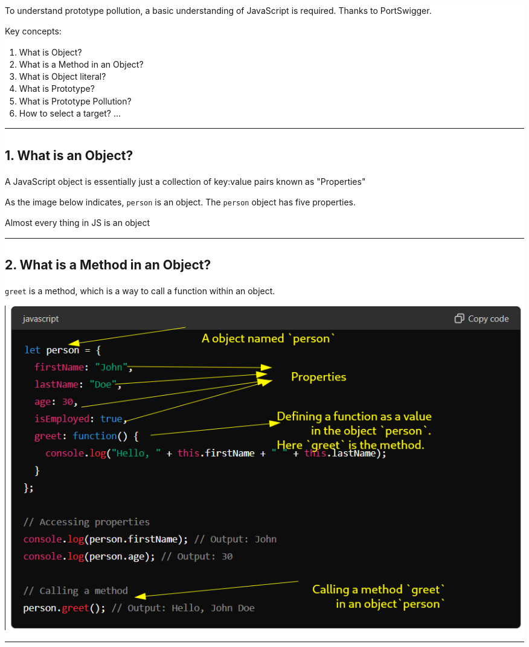 To understand prototype pollution, a basic understanding of JavaScript is required. Thanks to PortSwigger. 


Key concepts:
1. What is Object?
2. What is a Method in an Object?
3. What is Object literal?
4. What is Prototype?
5. What is Prototype Pollution? 
6. How to select a target?
...
----

## 1. What is an Object?
A JavaScript object is essentially just a collection of key:value pairs known as "Properties"

As the image below indicates, `person` is an object.  The `person` object has five properties. 

Almost every thing in JS is an object


---

## 2. What is a Method in an Object?


 `greet` is a method, which is a way to call a function within an object. 


![](Images/Pasted%20image%2020240618103831.png)

---